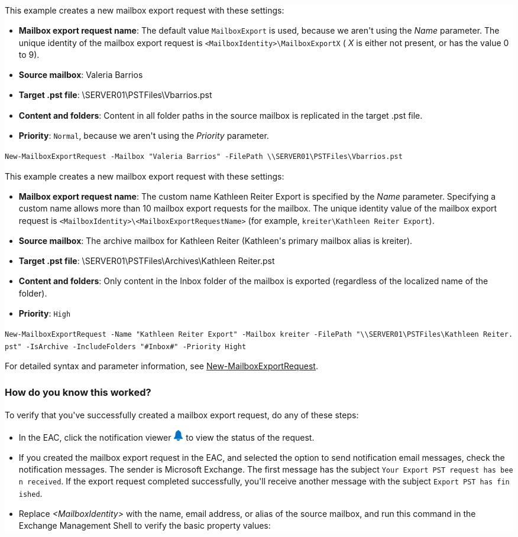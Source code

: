 This example creates a new mailbox export request with these settings:
  
- **Mailbox export request name**: The default value  `MailboxExport` is used, because we aren't using the  _Name_ parameter. The unique identity of the mailbox export request is  `<MailboxIdentity>\MailboxExportX` (  _X_ is either not present, or has the value 0 to 9). 
    
- **Source mailbox**: Valeria Barrios
    
- **Target .pst file**: \\SERVER01\PSTFiles\Vbarrios.pst
    
- **Content and folders**: Content in all folder paths in the source mailbox is replicated in the target .pst file.
    
- **Priority**:  `Normal`, because we aren't using the  _Priority_ parameter. 
    
```
New-MailboxExportRequest -Mailbox "Valeria Barrios" -FilePath \\SERVER01\PSTFiles\Vbarrios.pst
```

This example creates a new mailbox export request with these settings:
  
- **Mailbox export request name**: The custom name Kathleen Reiter Export is specified by the  _Name_ parameter. Specifying a custom name allows more than 10 mailbox export requests for the mailbox. The unique identity value of the mailbox export request is  `<MailboxIdentity>\<MailboxExportRequestName>` (for example,  `kreiter\Kathleen Reiter Export`).
    
- **Source mailbox**: The archive mailbox for Kathleen Reiter (Kathleen's primary mailbox alias is kreiter).
    
- **Target .pst file**: \\SERVER01\PSTFiles\Archives\Kathleen Reiter.pst
    
- **Content and folders**: Only content in the Inbox folder of the mailbox is exported (regardless of the localized name of the folder).
    
- **Priority**:  `High`
    
```
New-MailboxExportRequest -Name "Kathleen Reiter Export" -Mailbox kreiter -FilePath "\\SERVER01\PSTFiles\Kathleen Reiter.pst" -IsArchive -IncludeFolders "#Inbox#" -Priority Hight
```

For detailed syntax and parameter information, see [New-MailboxExportRequest](http://technet.microsoft.com/library/1625c25a-7cc9-459c-97ea-281ac421bbce.aspx).
  
### How do you know this worked?

To verify that you've successfully created a mailbox export request, do any of these steps:
  
- In the EAC, click the notification viewer ![Notifications icon](../../media/6f2591b8-d0dc-4665-ab0b-b91a549e5b37.png) to view the status of the request. 
    
- If you created the mailbox export request in the EAC, and selected the option to send notification email messages, check the notification messages. The sender is Microsoft Exchange. The first message has the subject  `Your Export PST request has been received`. If the export request completed successfully, you'll receive another message with the subject  `Export PST has finished`.
    
- Replace  _\<MailboxIdentity\>_ with the name, email address, or alias of the source mailbox, and run this command in the Exchange Management Shell to verify the basic property values: 
    